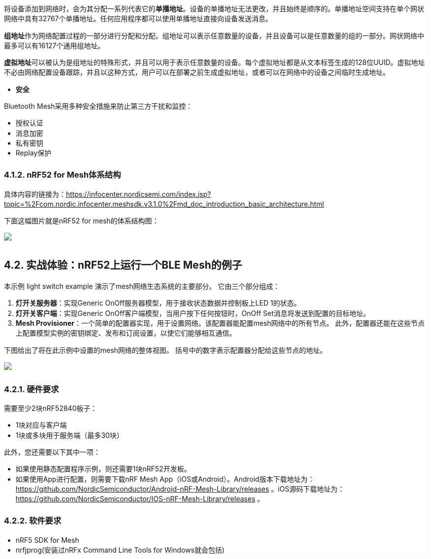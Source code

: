 将设备添加到网络时，会为其分配一系列代表它的**单播地址**。设备的单播地址无法更改，并且始终是顺序的。单播地址空间支持在单个网状网络中具有32767个单播地址。任何应用程序都可以使用单播地址直接向设备发送消息。

**组地址**作为网络配置过程的一部分进行分配和分配。组地址可以表示任意数量的设备，并且设备可以是任意数量的组的一部分。网状网络中最多可以有16127个通用组地址。

**虚拟地址**可以被认为是组地址的特殊形式，并且可以用于表示任意数量的设备。每个虚拟地址都是从文本标签生成的128位UUID。虚拟地址不必由网络配置设备跟踪，并且以这种方式，用户可以在部署之前生成虚拟地址，或者可以在网络中的设备之间临时生成地址。

* **安全**

Bluetooth Mesh采用多种安全措施来防止第三方干扰和监控：

  * 授权认证
  * 消息加密
  * 私有密钥
  * Replay保护

### 4.1.2. nRF52 for Mesh体系结构

具体内容的链接为：https://infocenter.nordicsemi.com/index.jsp?topic=%2Fcom.nordic.infocenter.meshsdk.v3.1.0%2Fmd_doc_introduction_basic_architecture.html

下面这幅图片就是nRF52 for mesh的体系结构图：

![](https://github.com/ZoharAndroid/MarkdownImages/blob/master/2019-6-17/nRF52for_mesh.png?raw=true)

## 4.2. 实战体验：nRF52上运行一个BLE Mesh的例子

 本示例 light switch example 演示了mesh网络生态系统的主要部分。 它由三个部分组成：

1. **灯开关服务器**：实现Generic OnOff服务器模型，用于接收状态数据并控制板上LED 1的状态。
2. **灯开关客户端**：实现Generic OnOff客户端模型，当用户按下任何按钮时，OnOff Set消息将发送到配置的目标地址。
3. **Mesh Provisioner**：一个简单的配置器实现，用于设置网络。该配置器能配置mesh网络中的所有节点。 此外，配置器还能在这些节点上配置模型实例的密钥绑定、发布和订阅设置，以使它们能够相互通信。

下图给出了将在此示例中设置的mesh网络的整体视图。 括号中的数字表示配置器分配给这些节点的地址。

![](https://github.com/ZoharAndroid/MarkdownImages/blob/master/2019-6-17/mesh_network_demonstration.png?raw=true)

### 4.2.1. 硬件要求

需要至少2块nRF52840板子：

* 1块对应与客户端
* 1块或多块用于服务端（最多30块）

此外，您还需要以下其中一项：

* 如果使用静态配置程序示例，则还需要1块nRF52开发板。
* 如果使用App进行配置，则需要下载nRF Mesh App（iOS或Android）。Android版本下载地址为：https://github.com/NordicSemiconductor/Android-nRF-Mesh-Library/releases 。iOS源码下载地址为：https://github.com/NordicSemiconductor/IOS-nRF-Mesh-Library/releases 。

### 4.2.2. 软件要求

* nRF5 SDK for Mesh
* nrfjprog(安装过nRFx Command Line Tools for Windows就会包括)
